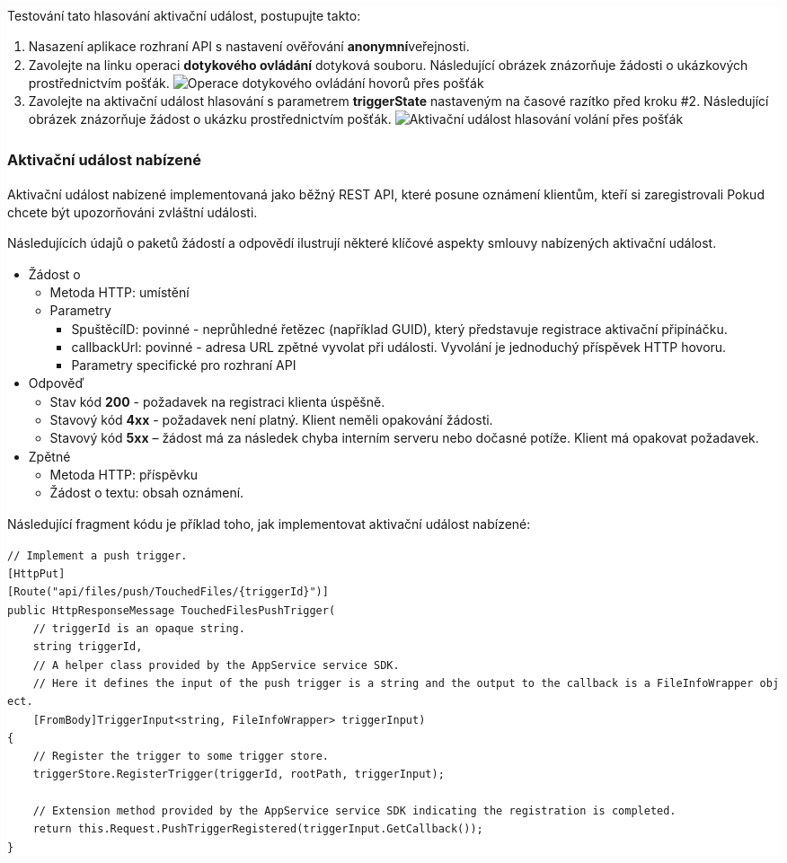 Testování tato hlasování aktivační událost, postupujte takto:

1. Nasazení aplikace rozhraní API s nastavení ověřování **anonymní**veřejnosti.
2. Zavolejte na linku operaci **dotykového ovládání** dotyková souboru. Následující obrázek znázorňuje žádosti o ukázkových prostřednictvím pošťák.
   ![Operace dotykového ovládání hovorů přes pošťák](./media/app-service-api-dotnet-triggers/calltouchfilefrompostman.PNG)
3. Zavolejte na aktivační událost hlasování s parametrem **triggerState** nastaveným na časové razítko před kroku #2. Následující obrázek znázorňuje žádost o ukázku prostřednictvím pošťák.
   ![Aktivační událost hlasování volání přes pošťák](./media/app-service-api-dotnet-triggers/callpolltriggerfrompostman.PNG)

### <a name="push-trigger"></a>Aktivační událost nabízené

Aktivační událost nabízené implementovaná jako běžný REST API, které posune oznámení klientům, kteří si zaregistrovali Pokud chcete být upozorňováni zvláštní události.

Následujících údajů o paketů žádostí a odpovědí ilustrují některé klíčové aspekty smlouvy nabízených aktivační událost.

- Žádost o
    - Metoda HTTP: umístění
    - Parametry
        - SpuštěcíID: povinné - neprůhledné řetězec (například GUID), který představuje registrace aktivační připínáčku.
        - callbackUrl: povinné - adresa URL zpětné vyvolat při události. Vyvolání je jednoduchý příspěvek HTTP hovoru.
        - Parametry specifické pro rozhraní API
- Odpověď
    - Stav kód **200** - požadavek na registraci klienta úspěšně.
    - Stavový kód **4xx** - požadavek není platný. Klient neměli opakování žádosti.
    - Stavový kód **5xx** – žádost má za následek chyba interním serveru nebo dočasné potíže. Klient má opakovat požadavek.
- Zpětné
    - Metoda HTTP: příspěvku
    - Žádost o textu: obsah oznámení.

Následující fragment kódu je příklad toho, jak implementovat aktivační událost nabízené:

    // Implement a push trigger.
    [HttpPut]
    [Route("api/files/push/TouchedFiles/{triggerId}")]
    public HttpResponseMessage TouchedFilesPushTrigger(
        // triggerId is an opaque string.
        string triggerId,
        // A helper class provided by the AppService service SDK.
        // Here it defines the input of the push trigger is a string and the output to the callback is a FileInfoWrapper object.
        [FromBody]TriggerInput<string, FileInfoWrapper> triggerInput)
    {
        // Register the trigger to some trigger store.
        triggerStore.RegisterTrigger(triggerId, rootPath, triggerInput);

        // Extension method provided by the AppService service SDK indicating the registration is completed.
        return this.Request.PushTriggerRegistered(triggerInput.GetCallback());
    }
